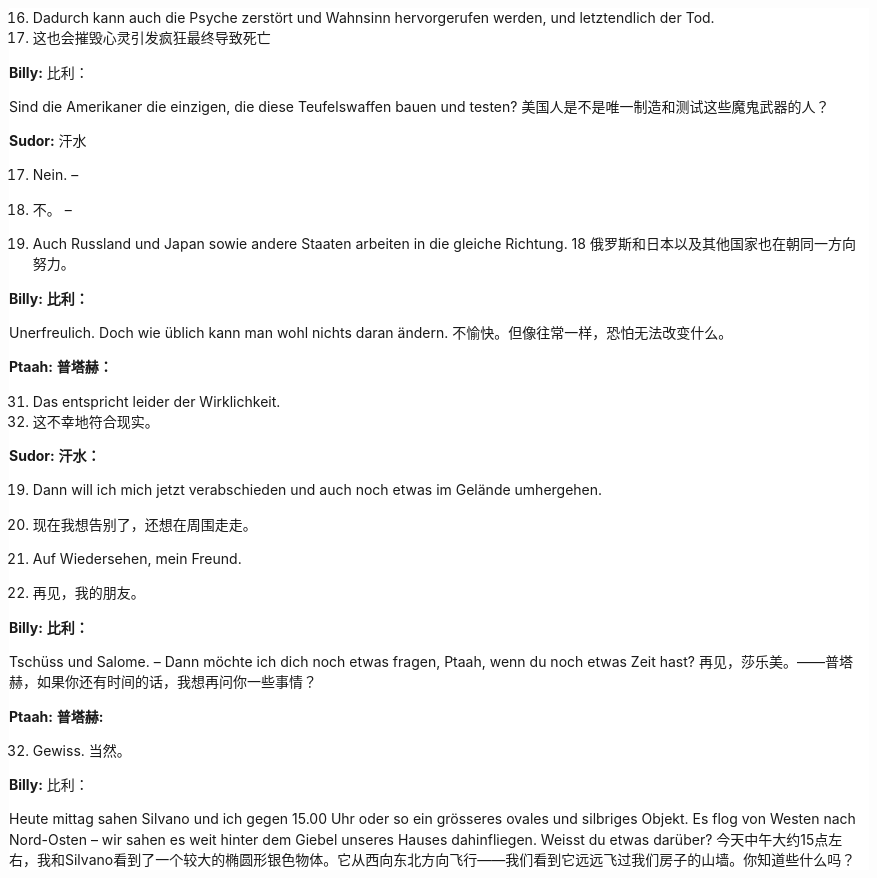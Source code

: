 16. Dadurch kann auch die Psyche zerstört und Wahnsinn hervorgerufen werden, und letztendlich der Tod.
16. 这也会摧毁心灵引发疯狂最终导致死亡

**Billy:**
比利：

Sind die Amerikaner die einzigen, die diese Teufelswaffen bauen und testen?
美国人是不是唯一制造和测试这些魔鬼武器的人？

**Sudor:**
汗水

17. Nein. –
17. 不。 –

18. Auch Russland und Japan sowie andere Staaten arbeiten in die gleiche Richtung.
18 俄罗斯和日本以及其他国家也在朝同一方向努力。

**Billy:**
**比利：**

Unerfreulich. Doch wie üblich kann man wohl nichts daran ändern.
不愉快。但像往常一样，恐怕无法改变什么。

**Ptaah:**
**普塔赫：**

31. Das entspricht leider der Wirklichkeit.
31. 这不幸地符合现实。

**Sudor:**
**汗水：**

19. Dann will ich mich jetzt verabschieden und auch noch etwas im Gelände umhergehen.
19. 现在我想告别了，还想在周围走走。

20. Auf Wiedersehen, mein Freund.
20. 再见，我的朋友。

**Billy:**
**比利：**

Tschüss und Salome. – Dann möchte ich dich noch etwas fragen, Ptaah, wenn du noch etwas Zeit hast?
再见，莎乐美。——普塔赫，如果你还有时间的话，我想再问你一些事情？

**Ptaah:**
**普塔赫:**

32. Gewiss.
当然。

**Billy:**
比利：

Heute mittag sahen Silvano und ich gegen 15.00 Uhr oder so ein grösseres ovales und silbriges Objekt. Es flog von Westen nach Nord-Osten – wir sahen es weit hinter dem Giebel unseres Hauses dahinfliegen. Weisst du etwas darüber?
今天中午大约15点左右，我和Silvano看到了一个较大的椭圆形银色物体。它从西向东北方向飞行——我们看到它远远飞过我们房子的山墙。你知道些什么吗？

